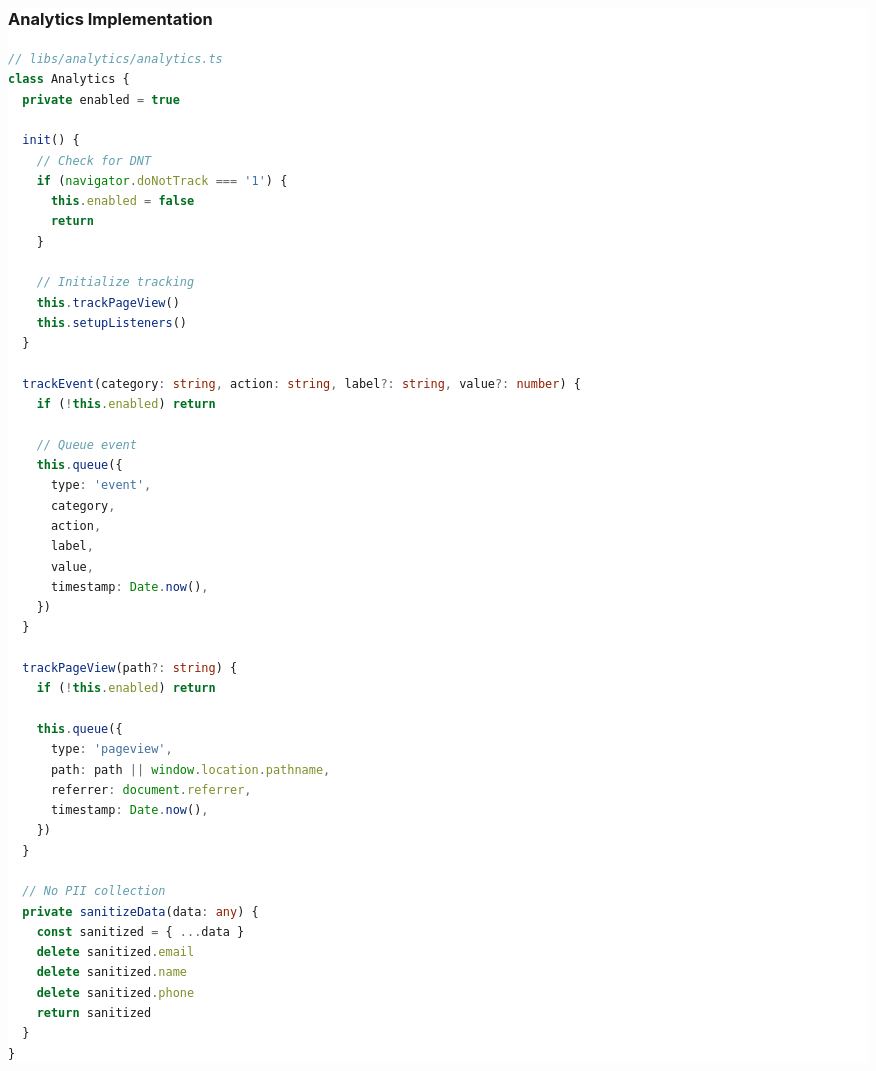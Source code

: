 ### Analytics Implementation
```typescript
// libs/analytics/analytics.ts
class Analytics {
  private enabled = true

  init() {
    // Check for DNT
    if (navigator.doNotTrack === '1') {
      this.enabled = false
      return
    }

    // Initialize tracking
    this.trackPageView()
    this.setupListeners()
  }

  trackEvent(category: string, action: string, label?: string, value?: number) {
    if (!this.enabled) return

    // Queue event
    this.queue({
      type: 'event',
      category,
      action,
      label,
      value,
      timestamp: Date.now(),
    })
  }

  trackPageView(path?: string) {
    if (!this.enabled) return

    this.queue({
      type: 'pageview',
      path: path || window.location.pathname,
      referrer: document.referrer,
      timestamp: Date.now(),
    })
  }

  // No PII collection
  private sanitizeData(data: any) {
    const sanitized = { ...data }
    delete sanitized.email
    delete sanitized.name
    delete sanitized.phone
    return sanitized
  }
}
```
